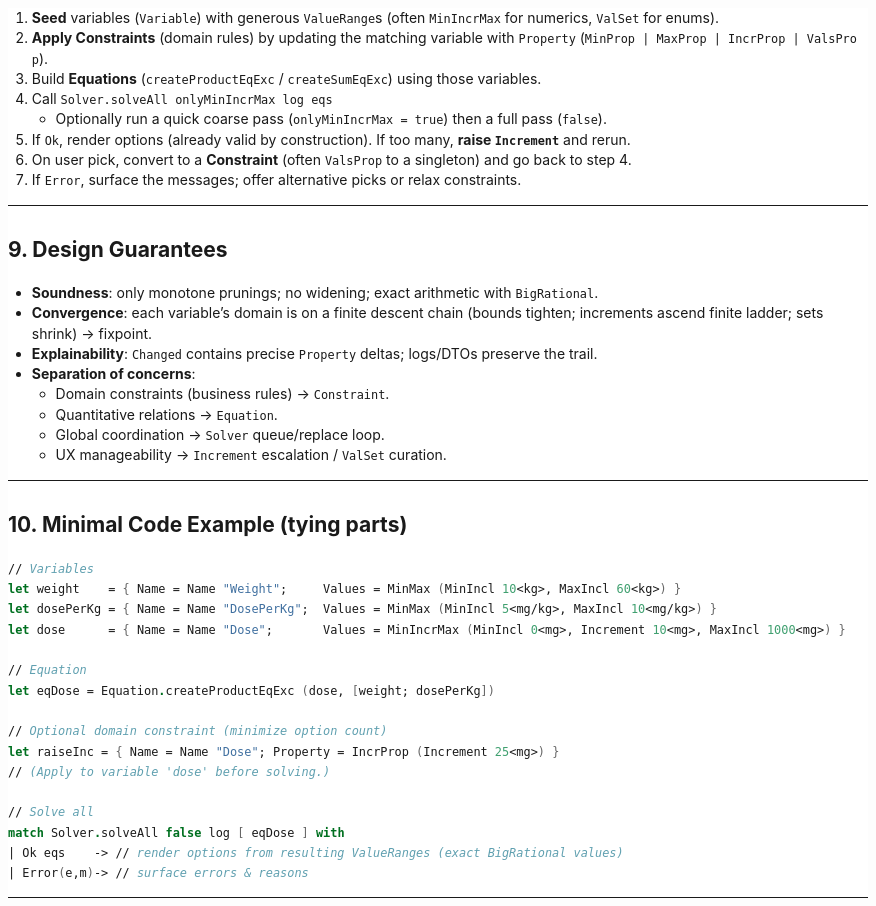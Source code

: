 1. **Seed** variables (`Variable`) with generous `ValueRange`s (often `MinIncrMax` for numerics, `ValSet` for enums).
2. **Apply Constraints** (domain rules) by updating the matching variable with `Property` (`MinProp | MaxProp | IncrProp | ValsProp`).
3. Build **Equations** (`createProductEqExc` / `createSumEqExc`) using those variables.
4. Call `Solver.solveAll onlyMinIncrMax log eqs`
   - Optionally run a quick coarse pass (`onlyMinIncrMax = true`) then a full pass (`false`).
5. If `Ok`, render options (already valid by construction). If too many, **raise `Increment`** and rerun.
6. On user pick, convert to a **Constraint** (often `ValsProp` to a singleton) and go back to step 4.
7. If `Error`, surface the messages; offer alternative picks or relax constraints.

---

## 9. Design Guarantees

- **Soundness**: only monotone prunings; no widening; exact arithmetic with `BigRational`.
- **Convergence**: each variable’s domain is on a finite descent chain (bounds tighten; increments ascend finite ladder; sets shrink) → fixpoint.
- **Explainability**: `Changed` contains precise `Property` deltas; logs/DTOs preserve the trail.
- **Separation of concerns**:
  - Domain constraints (business rules) → `Constraint`.
  - Quantitative relations → `Equation`.
  - Global coordination → `Solver` queue/replace loop.
  - UX manageability → `Increment` escalation / `ValSet` curation.

---

## 10. Minimal Code Example (tying parts)

```fsharp
// Variables
let weight    = { Name = Name "Weight";     Values = MinMax (MinIncl 10<kg>, MaxIncl 60<kg>) }
let dosePerKg = { Name = Name "DosePerKg";  Values = MinMax (MinIncl 5<mg/kg>, MaxIncl 10<mg/kg>) }
let dose      = { Name = Name "Dose";       Values = MinIncrMax (MinIncl 0<mg>, Increment 10<mg>, MaxIncl 1000<mg>) }

// Equation
let eqDose = Equation.createProductEqExc (dose, [weight; dosePerKg])

// Optional domain constraint (minimize option count)
let raiseInc = { Name = Name "Dose"; Property = IncrProp (Increment 25<mg>) }
// (Apply to variable 'dose' before solving.)

// Solve all
match Solver.solveAll false log [ eqDose ] with
| Ok eqs    -> // render options from resulting ValueRanges (exact BigRational values)
| Error(e,m)-> // surface errors & reasons
```

---
